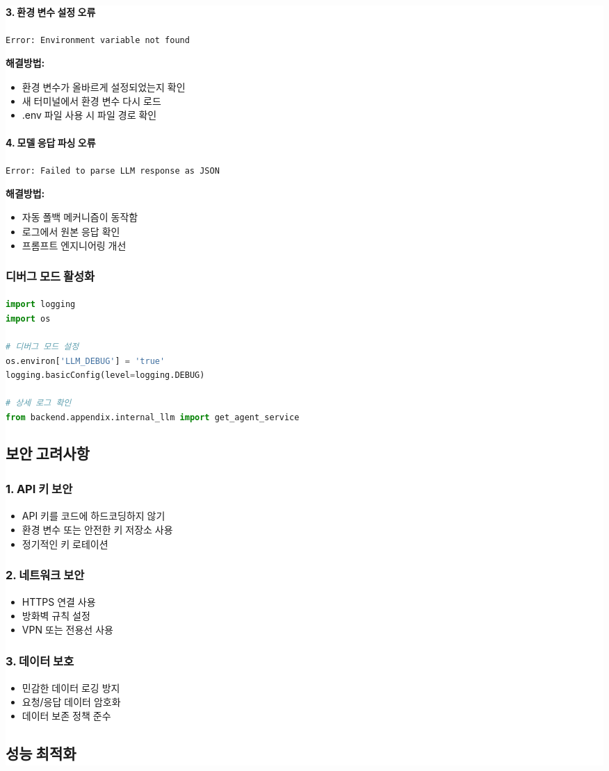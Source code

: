 #### 3. 환경 변수 설정 오류
```
Error: Environment variable not found
```
**해결방법:**
- 환경 변수가 올바르게 설정되었는지 확인
- 새 터미널에서 환경 변수 다시 로드
- .env 파일 사용 시 파일 경로 확인

#### 4. 모델 응답 파싱 오류
```
Error: Failed to parse LLM response as JSON
```
**해결방법:**
- 자동 폴백 메커니즘이 동작함
- 로그에서 원본 응답 확인
- 프롬프트 엔지니어링 개선

### 디버그 모드 활성화
```python
import logging
import os

# 디버그 모드 설정
os.environ['LLM_DEBUG'] = 'true'
logging.basicConfig(level=logging.DEBUG)

# 상세 로그 확인
from backend.appendix.internal_llm import get_agent_service
```

## 보안 고려사항

### 1. API 키 보안
- API 키를 코드에 하드코딩하지 않기
- 환경 변수 또는 안전한 키 저장소 사용
- 정기적인 키 로테이션

### 2. 네트워크 보안
- HTTPS 연결 사용
- 방화벽 규칙 설정
- VPN 또는 전용선 사용

### 3. 데이터 보호
- 민감한 데이터 로깅 방지
- 요청/응답 데이터 암호화
- 데이터 보존 정책 준수

## 성능 최적화
